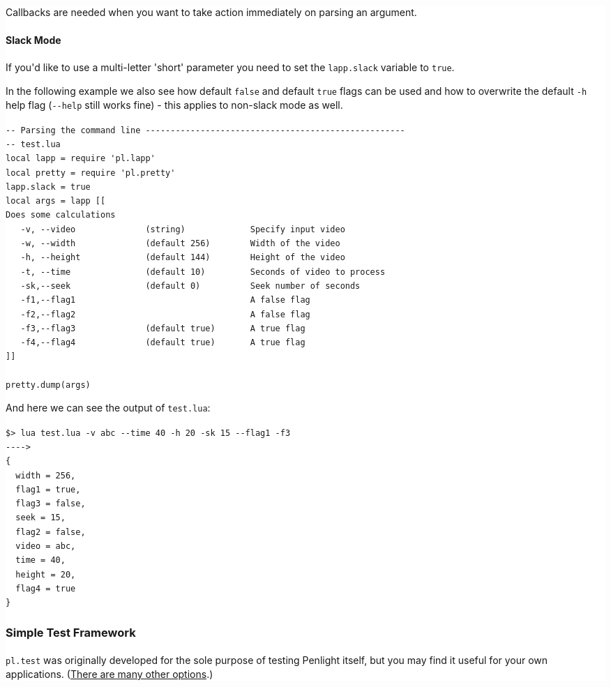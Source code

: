 Callbacks are needed when you want to take action immediately on parsing an
argument.

#### Slack Mode

If you'd like to use a multi-letter 'short' parameter you need to set
the `lapp.slack` variable to `true`.

In the following example we also see how default `false` and default `true` flags can be used
and how to overwrite the default `-h` help flag (`--help` still works fine) - this applies
to non-slack mode as well.

    -- Parsing the command line ----------------------------------------------------
    -- test.lua
    local lapp = require 'pl.lapp'
    local pretty = require 'pl.pretty'
    lapp.slack = true
    local args = lapp [[
    Does some calculations
       -v, --video              (string)             Specify input video
       -w, --width              (default 256)        Width of the video
       -h, --height             (default 144)        Height of the video
       -t, --time               (default 10)         Seconds of video to process
       -sk,--seek               (default 0)          Seek number of seconds
       -f1,--flag1                                   A false flag
       -f2,--flag2                                   A false flag
       -f3,--flag3              (default true)       A true flag
       -f4,--flag4              (default true)       A true flag
    ]]

    pretty.dump(args)

And here we can see the output of `test.lua`:

    $> lua test.lua -v abc --time 40 -h 20 -sk 15 --flag1 -f3
    ---->
    {
      width = 256,
      flag1 = true,
      flag3 = false,
      seek = 15,
      flag2 = false,
      video = abc,
      time = 40,
      height = 20,
      flag4 = true
    }

### Simple Test Framework

`pl.test` was originally developed for the sole purpose of testing Penlight itself,
but you may find it useful for your own applications. ([There are many other options](http://lua-users.org/wiki/UnitTesting).)

